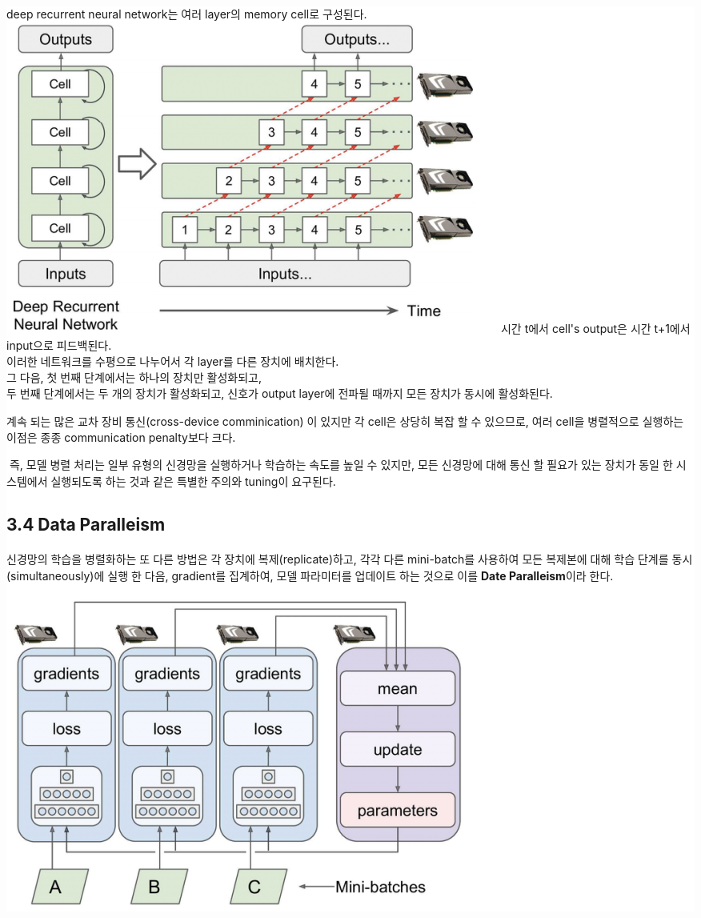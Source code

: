  deep recurrent neural network는 여러 layer의 memory cell로 구성된다. 
 <img src='12-18.png'>
시간 t에서 cell's output은 시간 t+1에서 input으로 피드백된다.<br> 
이러한 네트워크를 수평으로 나누어서 각 layer를 다른 장치에 배치한다. <br>
그 다음, 첫 번째 단계에서는 하나의 장치만 활성화되고, <br>
두 번째 단계에서는 두 개의 장치가 활성화되고, 신호가 output layer에 전파될 때까지 모든 장치가 동시에 활성화된다. <br>

계속 되는 많은 교차 장비 통신(cross-device comminication) 이 있지만 각 cell은 상당히 복잡 할 수 있으므로, 여러 cell을 병렬적으로 실행하는
이점은 종종 communication penalty보다 크다.

 즉, 모델 병렬 처리는 일부 유형의 신경망을 실행하거나 학습하는 속도를 높일 수 있지만, 모든 신경망에 대해 통신 할 필요가 있는 장치가 동일
한 시스템에서 실행되도록 하는 것과 같은 특별한 주의와 tuning이 요구된다.


## 3.4 Data Paralleism
신경망의 학습을 병렬화하는 또 다른 방법은 각 장치에 복제(replicate)하고, 각각 다른 mini-batch를 사용하여 모든 복제본에 대해 학습 단계를
동시(simultaneously)에 실행 한 다음, gradient를 집계하여, 모델 파라미터를 업데이트 하는 것으로 이를 **Date Paralleism**이라 한다.

<img src='12-19.png'>
